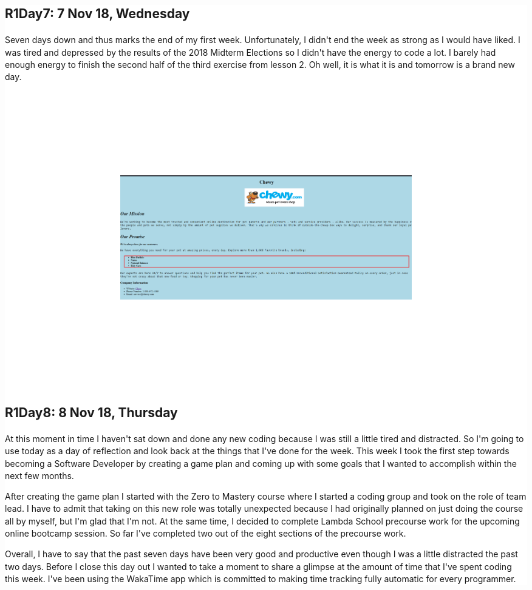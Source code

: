 ## R1Day7: 7 Nov 18, Wednesday

Seven days down and thus marks the end of my first week. Unfortunately, I didn't end the week as strong as I would have liked. I was tired and depressed by the results of the 2018 Midterm Elections so I didn't have the energy to code a lot. I barely had enough energy to finish the second half of the third exercise from lesson 2. Oh well, it is what it is and tomorrow is a brand new day.

<p align="center">
  <img width="480" height="480" src="images/lesson2_part3b.png">
</p>

## R1Day8: 8 Nov 18, Thursday

At this moment in time I haven't sat down and done any new coding because I was still a little tired and distracted. So I'm going to use today as a day of reflection and look back at the things that I've done for the week. This week I took the first step towards becoming a Software Developer by creating a game plan and coming up with some goals that I wanted to accomplish within the next few months.

After creating the game plan I started with the Zero to Mastery course where I started a coding group and took on the role of team lead. I have to admit that taking on this new role was totally unexpected because I had originally planned on just doing the course all by myself, but I'm glad that I'm not. At the same time, I decided to complete Lambda School precourse work for the upcoming online bootcamp session. So far I've completed two out of the eight sections of the precourse work.

Overall, I have to say that the past seven days have been very good and productive even though I was a little distracted the past two days. Before I close this day out I wanted to take a moment to share a glimpse at the amount of time that I've spent coding this week. I've been using the WakaTime app which is committed to making time tracking fully automatic for every programmer.

<p align="center">
